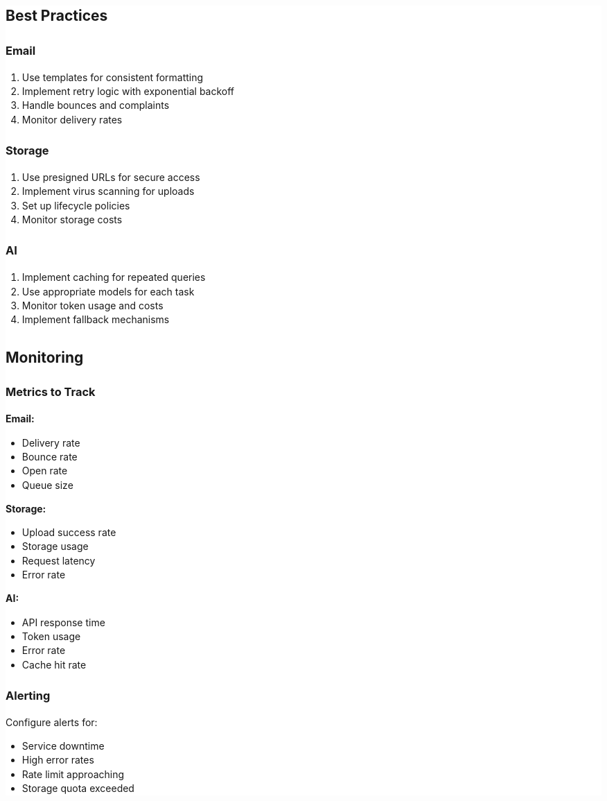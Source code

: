 ## Best Practices

### Email
1. Use templates for consistent formatting
2. Implement retry logic with exponential backoff
3. Handle bounces and complaints
4. Monitor delivery rates

### Storage
1. Use presigned URLs for secure access
2. Implement virus scanning for uploads
3. Set up lifecycle policies
4. Monitor storage costs

### AI
1. Implement caching for repeated queries
2. Use appropriate models for each task
3. Monitor token usage and costs
4. Implement fallback mechanisms

## Monitoring

### Metrics to Track

**Email:**
- Delivery rate
- Bounce rate
- Open rate
- Queue size

**Storage:**
- Upload success rate
- Storage usage
- Request latency
- Error rate

**AI:**
- API response time
- Token usage
- Error rate
- Cache hit rate

### Alerting

Configure alerts for:
- Service downtime
- High error rates
- Rate limit approaching
- Storage quota exceeded
